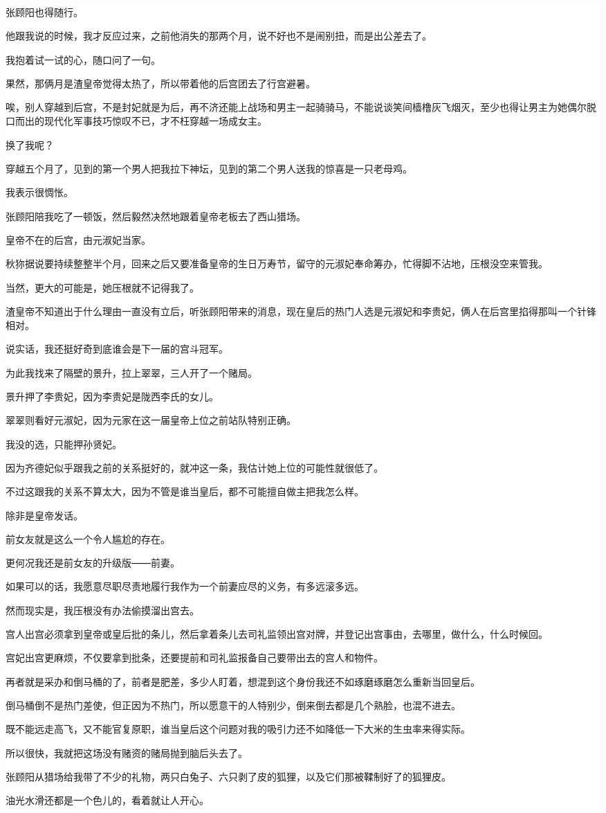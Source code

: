 张顾阳也得随行。

他跟我说的时候，我才反应过来，之前他消失的那两个月，说不好也不是闹别扭，而是出公差去了。

我抱着试一试的心，随口问了一句。

果然，那俩月是渣皇帝觉得太热了，所以带着他的后宫团去了行宫避暑。

唉，别人穿越到后宫，不是封妃就是为后，再不济还能上战场和男主一起骑骑马，不能说谈笑间樯橹灰飞烟灭，至少也得让男主为她偶尔脱口而出的现代化军事技巧惊叹不已，才不枉穿越一场成女主。

换了我呢？

穿越五个月了，见到的第一个男人把我拉下神坛，见到的第二个男人送我的惊喜是一只老母鸡。

我表示很惆怅。

张顾阳陪我吃了一顿饭，然后毅然决然地跟着皇帝老板去了西山猎场。

皇帝不在的后宫，由元淑妃当家。

秋狝据说要持续整整半个月，回来之后又要准备皇帝的生日万寿节，留守的元淑妃奉命筹办，忙得脚不沾地，压根没空来管我。

当然，更大的可能是，她压根就不记得我了。

渣皇帝不知道出于什么理由一直没有立后，听张顾阳带来的消息，现在皇后的热门人选是元淑妃和李贵妃，俩人在后宫里掐得那叫一个针锋相对。

说实话，我还挺好奇到底谁会是下一届的宫斗冠军。

为此我找来了隔壁的景升，拉上翠翠，三人开了一个赌局。

景升押了李贵妃，因为李贵妃是陇西李氏的女儿。

翠翠则看好元淑妃，因为元家在这一届皇帝上位之前站队特别正确。

我没的选，只能押孙贤妃。

因为齐德妃似乎跟我之前的关系挺好的，就冲这一条，我估计她上位的可能性就很低了。

不过这跟我的关系不算太大，因为不管是谁当皇后，都不可能擅自做主把我怎么样。

除非是皇帝发话。

前女友就是这么一个令人尴尬的存在。

更何况我还是前女友的升级版——前妻。

如果可以的话，我愿意尽职尽责地履行我作为一个前妻应尽的义务，有多远滚多远。

然而现实是，我压根没有办法偷摸溜出宫去。

宫人出宫必须拿到皇帝或皇后批的条儿，然后拿着条儿去司礼监领出宫对牌，并登记出宫事由，去哪里，做什么，什么时候回。

宫妃出宫更麻烦，不仅要拿到批条，还要提前和司礼监报备自己要带出去的宫人和物件。

再者就是采办和倒马桶的了，前者是肥差，多少人盯着，想混到这个身份我还不如琢磨琢磨怎么重新当回皇后。

倒马桶倒不是热门差使，但正因为不热门，所以愿意干的人特别少，倒来倒去都是几个熟脸，也混不进去。

既不能远走高飞，又不能官复原职，谁当皇后这个问题对我的吸引力还不如降低一下大米的生虫率来得实际。

所以很快，我就把这场没有赌资的赌局抛到脑后头去了。

张顾阳从猎场给我带了不少的礼物，两只白兔子、六只剥了皮的狐狸，以及它们那被鞣制好了的狐狸皮。

油光水滑还都是一个色儿的，看着就让人开心。
